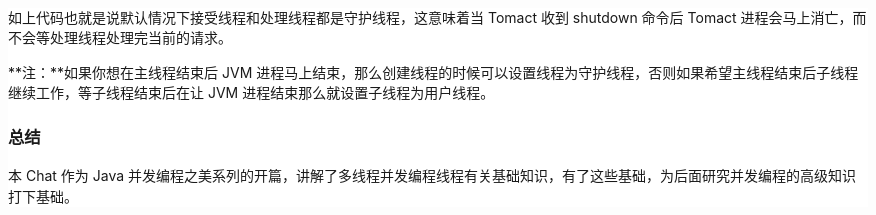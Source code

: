 如上代码也就是说默认情况下接受线程和处理线程都是守护线程，这意味着当 Tomact 收到 shutdown 命令后 Tomact 进程会马上消亡，而不会等处理线程处理完当前的请求。

**注：**如果你想在主线程结束后 JVM 进程马上结束，那么创建线程的时候可以设置线程为守护线程，否则如果希望主线程结束后子线程继续工作，等子线程结束后在让 JVM 进程结束那么就设置子线程为用户线程。

### 总结

本 Chat 作为 Java 并发编程之美系列的开篇，讲解了多线程并发编程线程有关基础知识，有了这些基础，为后面研究并发编程的高级知识打下基础。